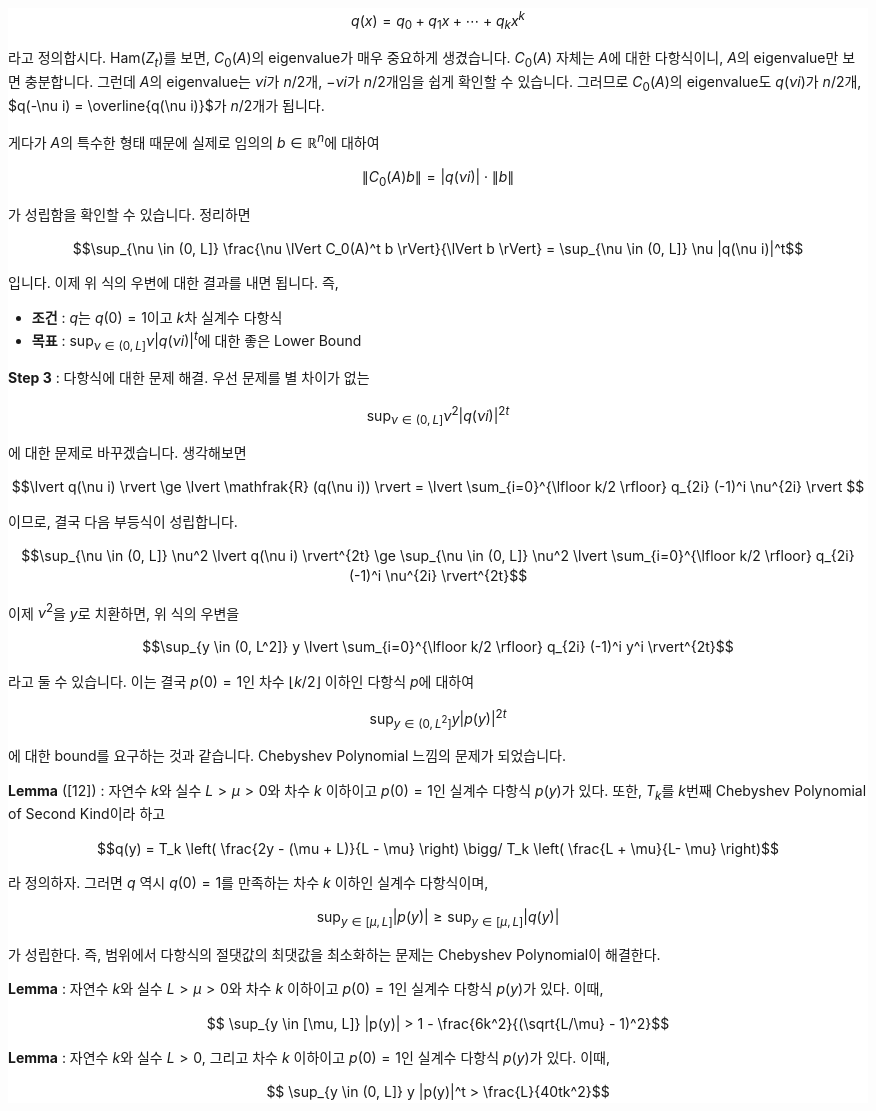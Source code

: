 $$q(x) = q_0 + q_1 x + \cdots + q_k x^k$$

라고 정의합시다. $\text{Ham}(Z_t)$를 보면, $C_0(A)$의 eigenvalue가 매우 중요하게 생겼습니다. 
$C_0(A)$ 자체는 $A$에 대한 다항식이니, $A$의 eigenvalue만 보면 충분합니다. 그런데 
$A$의 eigenvalue는 $\nu i$가 $n/2$개, $-\nu i$가 $n/2$개임을 쉽게 확인할 수 있습니다. 
그러므로 $C_0(A)$의 eigenvalue도 $q(\nu i)$가 $n/2$개, $q(-\nu i) = \overline{q(\nu i)}$가 $n/2$개가 됩니다. 

게다가 $A$의 특수한 형태 때문에 실제로 임의의 $b \in \mathbb{R}^n$에 대하여 

$$\lVert C_0(A) b \rVert = |q(\nu i)| \cdot \lVert b \rVert$$

가 성립함을 확인할 수 있습니다. 정리하면 

$$\sup_{\nu \in (0, L]} \frac{\nu \lVert C_0(A)^t b \rVert}{\lVert b \rVert} = \sup_{\nu \in (0, L]} \nu |q(\nu i)|^t$$

입니다. 이제 위 식의 우변에 대한 결과를 내면 됩니다. 즉, 
- **조건** : $q$는 $q(0) = 1$이고 $k$차 실계수 다항식
- **목표** : $\sup_{\nu \in (0, L]} \nu \lvert q(\nu i) \rvert^t$에 대한 좋은 Lower Bound

**Step 3** : 다항식에 대한 문제 해결. 우선 문제를 별 차이가 없는 

$$\sup_{\nu \in (0, L]} \nu^2 \lvert q(\nu i) \rvert^{2t}$$

에 대한 문제로 바꾸겠습니다. 생각해보면 

$$\lvert q(\nu i) \rvert \ge \lvert \mathfrak{R} (q(\nu i)) \rvert = \lvert \sum_{i=0}^{\lfloor k/2 \rfloor} q_{2i} (-1)^i \nu^{2i} \rvert $$

이므로, 결국 다음 부등식이 성립합니다.

$$\sup_{\nu \in (0, L]} \nu^2 \lvert q(\nu i) \rvert^{2t} \ge \sup_{\nu \in (0, L]} \nu^2 \lvert \sum_{i=0}^{\lfloor k/2 \rfloor} q_{2i} (-1)^i \nu^{2i} \rvert^{2t}$$

이제 $\nu^2$을 $y$로 치환하면, 위 식의 우변을 

$$\sup_{y \in (0, L^2]} y \lvert \sum_{i=0}^{\lfloor k/2 \rfloor} q_{2i} (-1)^i y^i \rvert^{2t}$$

라고 둘 수 있습니다. 이는 결국 $p(0)=1$인 차수 $\lfloor k/2 \rfloor$ 이하인 다항식 $p$에 대하여 

$$\sup_{y \in (0, L^2]} y |p(y)|^{2t}$$

에 대한 bound를 요구하는 것과 같습니다. Chebyshev Polynomial 느낌의 문제가 되었습니다. 

**Lemma** ([12]) : 자연수 $k$와 실수 $L > \mu > 0$와 차수 $k$ 이하이고 $p(0) = 1$인 실계수 다항식 $p(y)$가 있다. 
또한, $T_k$를 $k$번째 Chebyshev Polynomial of Second Kind이라 하고

$$q(y) = T_k \left( \frac{2y - (\mu + L)}{L - \mu} \right) \bigg/ T_k \left( \frac{L + \mu}{L- \mu} \right)$$

라 정의하자. 그러면 $q$ 역시 $q(0) = 1$를 만족하는 차수 $k$ 이하인 실계수 다항식이며, 

$$\sup_{y \in [\mu, L]} |p(y)| \ge \sup_{y \in [\mu, L]} |q(y)|$$

가 성립한다. 즉, 범위에서 다항식의 절댓값의 최댓값을 최소화하는 문제는 Chebyshev Polynomial이 해결한다. 

**Lemma** : 자연수 $k$와 실수 $L > \mu > 0$와 차수 $k$ 이하이고 $p(0) = 1$인 실계수 다항식 $p(y)$가 있다. 이때, 

$$ \sup_{y \in [\mu, L]} |p(y)| > 1 - \frac{6k^2}{(\sqrt{L/\mu} - 1)^2}$$

**Lemma** : 자연수 $k$와 실수 $L>0$, 그리고 차수 $k$ 이하이고 $p(0) = 1$인 실계수 다항식 $p(y)$가 있다. 이때, 

$$ \sup_{y \in (0, L]} y |p(y)|^t > \frac{L}{40tk^2}$$
